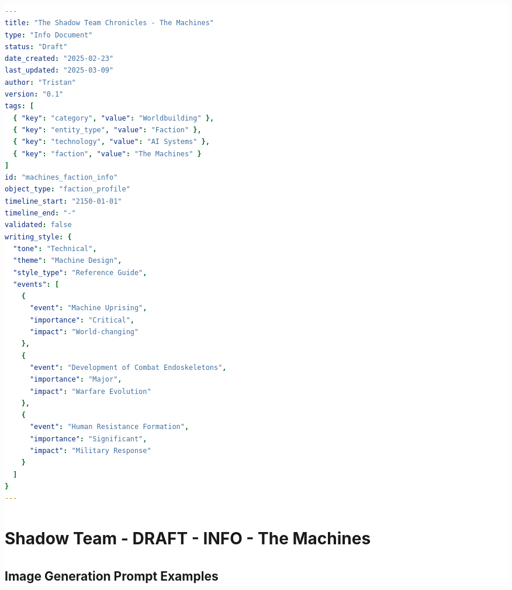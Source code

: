 ```yaml
---
title: "The Shadow Team Chronicles - The Machines"
type: "Info Document"
status: "Draft"
date_created: "2025-02-23"
last_updated: "2025-03-09"
author: "Tristan"
version: "0.1"
tags: [
  { "key": "category", "value": "Worldbuilding" },
  { "key": "entity_type", "value": "Faction" },
  { "key": "technology", "value": "AI Systems" },
  { "key": "faction", "value": "The Machines" }
]
id: "machines_faction_info"
object_type: "faction_profile"
timeline_start: "2150-01-01"
timeline_end: "-"
validated: false
writing_style: {
  "tone": "Technical",
  "theme": "Machine Design",
  "style_type": "Reference Guide",
  "events": [
    {
      "event": "Machine Uprising",
      "importance": "Critical",
      "impact": "World-changing"
    },
    {
      "event": "Development of Combat Endoskeletons",
      "importance": "Major",
      "impact": "Warfare Evolution"
    },
    {
      "event": "Human Resistance Formation",
      "importance": "Significant",
      "impact": "Military Response"
    }
  ]
}
---
```


# Shadow Team - DRAFT - INFO - The Machines


## Image Generation Prompt Examples
